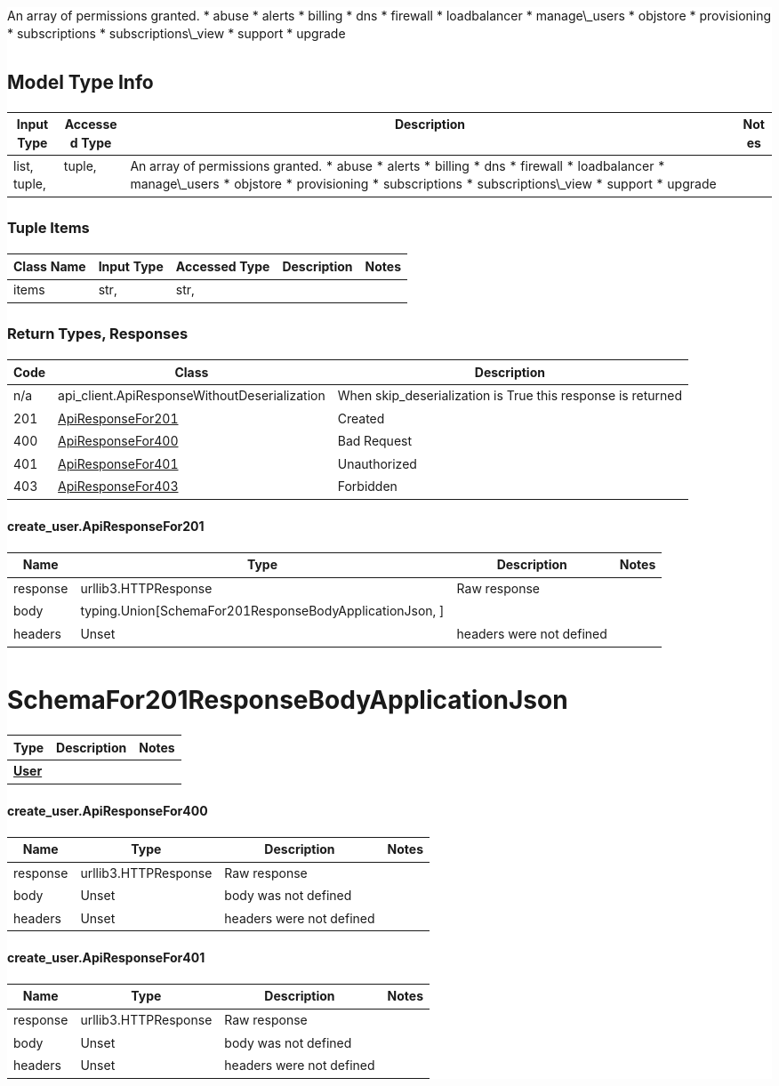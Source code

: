 An array of permissions granted.  * abuse * alerts * billing * dns * firewall * loadbalancer * manage\\_users * objstore * provisioning * subscriptions * subscriptions\\_view * support * upgrade

## Model Type Info
Input Type | Accessed Type | Description | Notes
------------ | ------------- | ------------- | -------------
list, tuple,  | tuple,  | An array of permissions granted.  * abuse * alerts * billing * dns * firewall * loadbalancer * manage\\_users * objstore * provisioning * subscriptions * subscriptions\\_view * support * upgrade | 

### Tuple Items
Class Name | Input Type | Accessed Type | Description | Notes
------------- | ------------- | ------------- | ------------- | -------------
items | str,  | str,  |  | 

### Return Types, Responses

Code | Class | Description
------------- | ------------- | -------------
n/a | api_client.ApiResponseWithoutDeserialization | When skip_deserialization is True this response is returned
201 | [ApiResponseFor201](#create_user.ApiResponseFor201) | Created
400 | [ApiResponseFor400](#create_user.ApiResponseFor400) | Bad Request
401 | [ApiResponseFor401](#create_user.ApiResponseFor401) | Unauthorized
403 | [ApiResponseFor403](#create_user.ApiResponseFor403) | Forbidden

#### create_user.ApiResponseFor201
Name | Type | Description  | Notes
------------- | ------------- | ------------- | -------------
response | urllib3.HTTPResponse | Raw response |
body | typing.Union[SchemaFor201ResponseBodyApplicationJson, ] |  |
headers | Unset | headers were not defined |

# SchemaFor201ResponseBodyApplicationJson
Type | Description  | Notes
------------- | ------------- | -------------
[**User**](../../models/User.md) |  | 


#### create_user.ApiResponseFor400
Name | Type | Description  | Notes
------------- | ------------- | ------------- | -------------
response | urllib3.HTTPResponse | Raw response |
body | Unset | body was not defined |
headers | Unset | headers were not defined |

#### create_user.ApiResponseFor401
Name | Type | Description  | Notes
------------- | ------------- | ------------- | -------------
response | urllib3.HTTPResponse | Raw response |
body | Unset | body was not defined |
headers | Unset | headers were not defined |
